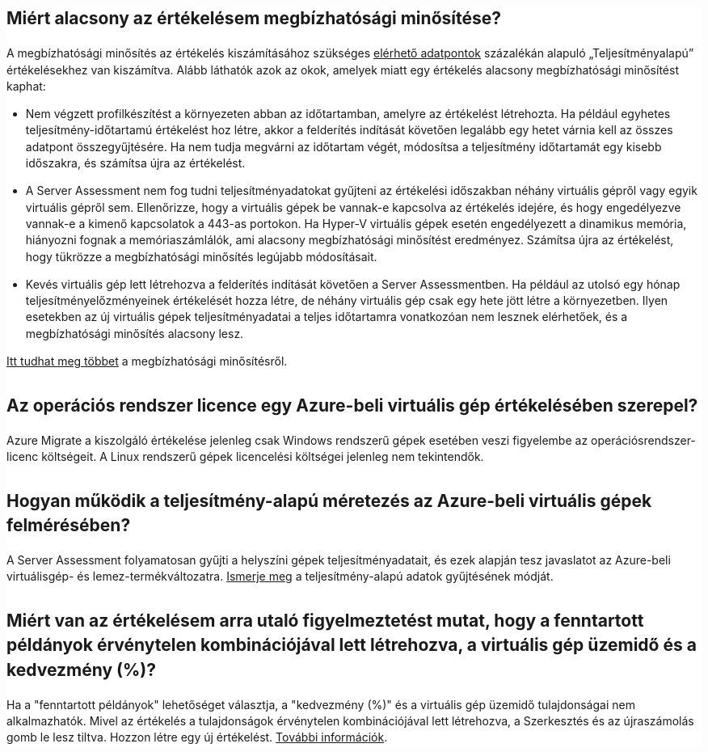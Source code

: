 ## <a name="why-is-the-confidence-rating-of-my-assessment-low"></a>Miért alacsony az értékelésem megbízhatósági minősítése?

A megbízhatósági minősítés az értékelés kiszámításához szükséges [elérhető adatpontok](./concepts-assessment-calculation.md#ratings) százalékán alapuló „Teljesítményalapú” értékelésekhez van kiszámítva. Alább láthatók azok az okok, amelyek miatt egy értékelés alacsony megbízhatósági minősítést kaphat:

- Nem végzett profilkészítést a környezeten abban az időtartamban, amelyre az értékelést létrehozta. Ha például egyhetes teljesítmény-időtartamú értékelést hoz létre, akkor a felderítés indítását követően legalább egy hetet várnia kell az összes adatpont összegyűjtésére. Ha nem tudja megvárni az időtartam végét, módosítsa a teljesítmény időtartamát egy kisebb időszakra, és számítsa újra az értékelést.
 
- A Server Assessment nem fog tudni teljesítményadatokat gyűjteni az értékelési időszakban néhány virtuális gépről vagy egyik virtuális gépről sem. Ellenőrizze, hogy a virtuális gépek be vannak-e kapcsolva az értékelés idejére, és hogy engedélyezve vannak-e a kimenő kapcsolatok a 443-as portokon. Ha Hyper-V virtuális gépek esetén engedélyezett a dinamikus memória, hiányozni fognak a memóriaszámlálók, ami alacsony megbízhatósági minősítést eredményez. Számítsa újra az értékelést, hogy tükrözze a megbízhatósági minősítés legújabb módosításait. 

- Kevés virtuális gép lett létrehozva a felderítés indítását követően a Server Assessmentben. Ha például az utolsó egy hónap teljesítményelőzményeinek értékelését hozza létre, de néhány virtuális gép csak egy hete jött létre a környezetben. Ilyen esetekben az új virtuális gépek teljesítményadatai a teljes időtartamra vonatkozóan nem lesznek elérhetőek, és a megbízhatósági minősítés alacsony lesz.

[Itt tudhat meg többet](./concepts-assessment-calculation.md#confidence-ratings-performance-based) a megbízhatósági minősítésről.

## <a name="is-the-operating-system-license-included-in-an-azure-vm-assessment"></a>Az operációs rendszer licence egy Azure-beli virtuális gép értékelésében szerepel?

Azure Migrate a kiszolgáló értékelése jelenleg csak Windows rendszerű gépek esetében veszi figyelembe az operációsrendszer-licenc költségeit. A Linux rendszerű gépek licencelési költségei jelenleg nem tekintendők.

## <a name="how-does-performance-based-sizing-work-in-an-azure-vm-assessment"></a>Hogyan működik a teljesítmény-alapú méretezés az Azure-beli virtuális gépek felmérésében?

A Server Assessment folyamatosan gyűjti a helyszíni gépek teljesítményadatait, és ezek alapján tesz javaslatot az Azure-beli virtuálisgép- és lemez-termékváltozatra. [Ismerje meg](concepts-assessment-calculation.md#calculate-sizing-performance-based) a teljesítmény-alapú adatok gyűjtésének módját.

## <a name="why-is-my-assessment-showing-a-warning-that-it-was-created-with-an-invalid-combination-of-reserved-instances-vm-uptime-and-discount-"></a>Miért van az értékelésem arra utaló figyelmeztetést mutat, hogy a fenntartott példányok érvénytelen kombinációjával lett létrehozva, a virtuális gép üzemidő és a kedvezmény (%)?
Ha a "fenntartott példányok" lehetőséget választja, a "kedvezmény (%)" és a virtuális gép üzemidő tulajdonságai nem alkalmazhatók. Mivel az értékelés a tulajdonságok érvénytelen kombinációjával lett létrehozva, a Szerkesztés és az újraszámolás gomb le lesz tiltva. Hozzon létre egy új értékelést. [További információk](./concepts-assessment-calculation.md#whats-an-assessment).
